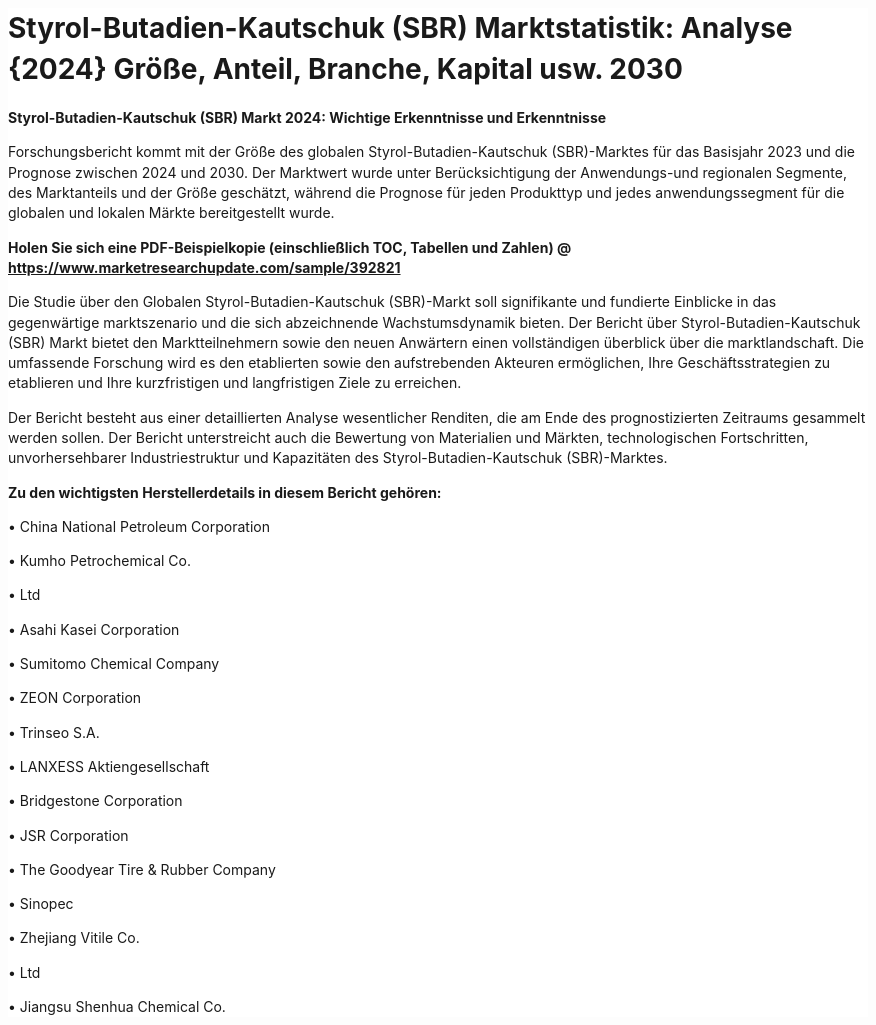 # Styrol-Butadien-Kautschuk (SBR) Marktstatistik: Analyse {2024} Größe, Anteil, Branche, Kapital usw. 2030

<strong>Styrol-Butadien-Kautschuk (SBR) Markt 2024: Wichtige Erkenntnisse und Erkenntnisse</strong>

Forschungsbericht kommt mit der Größe des globalen Styrol-Butadien-Kautschuk (SBR)-Marktes für das Basisjahr 2023 und die Prognose zwischen 2024 und 2030. Der Marktwert wurde unter Berücksichtigung der Anwendungs-und regionalen Segmente, des Marktanteils und der Größe geschätzt, während die Prognose für jeden Produkttyp und jedes anwendungssegment für die globalen und lokalen Märkte bereitgestellt wurde.

<strong>Holen Sie sich eine PDF-Beispielkopie (einschließlich TOC, Tabellen und Zahlen) @
</strong><strong><a href=https://www.marketresearchupdate.com/sample/392821><strong>https://www.marketresearchupdate.com/sample/392821</u></font></a></strong></strong>

Die Studie über den Globalen Styrol-Butadien-Kautschuk (SBR)-Markt soll signifikante und fundierte Einblicke in das gegenwärtige marktszenario und die sich abzeichnende Wachstumsdynamik bieten. Der Bericht über Styrol-Butadien-Kautschuk (SBR) Markt bietet den Marktteilnehmern sowie den neuen Anwärtern einen vollständigen überblick über die marktlandschaft. Die umfassende Forschung wird es den etablierten sowie den aufstrebenden Akteuren ermöglichen, Ihre Geschäftsstrategien zu etablieren und Ihre kurzfristigen und langfristigen Ziele zu erreichen.

Der Bericht besteht aus einer detaillierten Analyse wesentlicher Renditen, die am Ende des prognostizierten Zeitraums gesammelt werden sollen. Der Bericht unterstreicht auch die Bewertung von Materialien und Märkten, technologischen Fortschritten, unvorhersehbarer Industriestruktur und Kapazitäten des Styrol-Butadien-Kautschuk (SBR)-Marktes.

<strong>Zu den wichtigsten Herstellerdetails in diesem Bericht gehören:</strong>

• China National Petroleum Corporation

• Kumho Petrochemical Co.

• Ltd

• Asahi Kasei Corporation

• Sumitomo Chemical Company

• ZEON Corporation

• Trinseo S.A.

• LANXESS Aktiengesellschaft

• Bridgestone Corporation

• JSR Corporation

• The Goodyear Tire & Rubber Company

• Sinopec

• Zhejiang Vitile Co.

• Ltd

• Jiangsu Shenhua Chemical Co.
